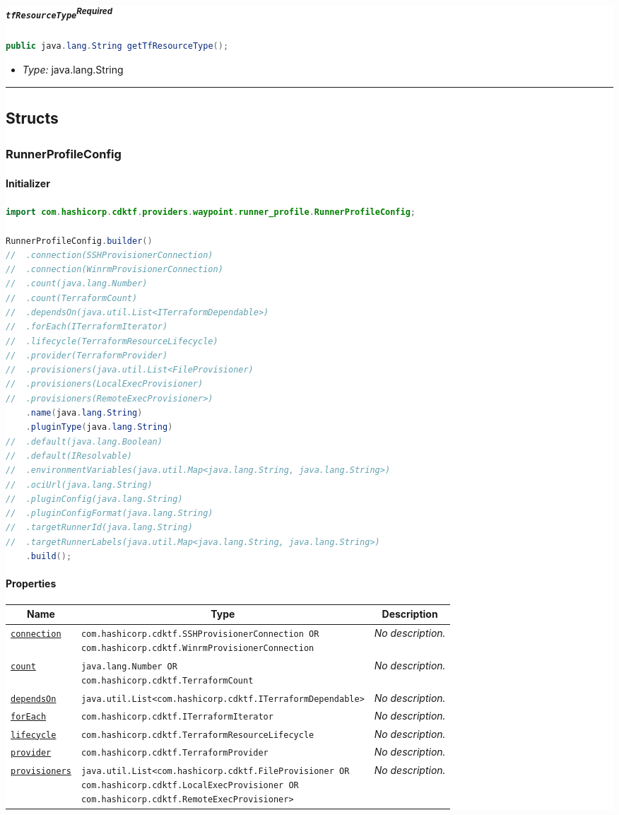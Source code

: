 
##### `tfResourceType`<sup>Required</sup> <a name="tfResourceType" id="@cdktf/provider-waypoint.runnerProfile.RunnerProfile.property.tfResourceType"></a>

```java
public java.lang.String getTfResourceType();
```

- *Type:* java.lang.String

---

## Structs <a name="Structs" id="Structs"></a>

### RunnerProfileConfig <a name="RunnerProfileConfig" id="@cdktf/provider-waypoint.runnerProfile.RunnerProfileConfig"></a>

#### Initializer <a name="Initializer" id="@cdktf/provider-waypoint.runnerProfile.RunnerProfileConfig.Initializer"></a>

```java
import com.hashicorp.cdktf.providers.waypoint.runner_profile.RunnerProfileConfig;

RunnerProfileConfig.builder()
//  .connection(SSHProvisionerConnection)
//  .connection(WinrmProvisionerConnection)
//  .count(java.lang.Number)
//  .count(TerraformCount)
//  .dependsOn(java.util.List<ITerraformDependable>)
//  .forEach(ITerraformIterator)
//  .lifecycle(TerraformResourceLifecycle)
//  .provider(TerraformProvider)
//  .provisioners(java.util.List<FileProvisioner)
//  .provisioners(LocalExecProvisioner)
//  .provisioners(RemoteExecProvisioner>)
    .name(java.lang.String)
    .pluginType(java.lang.String)
//  .default(java.lang.Boolean)
//  .default(IResolvable)
//  .environmentVariables(java.util.Map<java.lang.String, java.lang.String>)
//  .ociUrl(java.lang.String)
//  .pluginConfig(java.lang.String)
//  .pluginConfigFormat(java.lang.String)
//  .targetRunnerId(java.lang.String)
//  .targetRunnerLabels(java.util.Map<java.lang.String, java.lang.String>)
    .build();
```

#### Properties <a name="Properties" id="Properties"></a>

| **Name** | **Type** | **Description** |
| --- | --- | --- |
| <code><a href="#@cdktf/provider-waypoint.runnerProfile.RunnerProfileConfig.property.connection">connection</a></code> | <code>com.hashicorp.cdktf.SSHProvisionerConnection OR com.hashicorp.cdktf.WinrmProvisionerConnection</code> | *No description.* |
| <code><a href="#@cdktf/provider-waypoint.runnerProfile.RunnerProfileConfig.property.count">count</a></code> | <code>java.lang.Number OR com.hashicorp.cdktf.TerraformCount</code> | *No description.* |
| <code><a href="#@cdktf/provider-waypoint.runnerProfile.RunnerProfileConfig.property.dependsOn">dependsOn</a></code> | <code>java.util.List<com.hashicorp.cdktf.ITerraformDependable></code> | *No description.* |
| <code><a href="#@cdktf/provider-waypoint.runnerProfile.RunnerProfileConfig.property.forEach">forEach</a></code> | <code>com.hashicorp.cdktf.ITerraformIterator</code> | *No description.* |
| <code><a href="#@cdktf/provider-waypoint.runnerProfile.RunnerProfileConfig.property.lifecycle">lifecycle</a></code> | <code>com.hashicorp.cdktf.TerraformResourceLifecycle</code> | *No description.* |
| <code><a href="#@cdktf/provider-waypoint.runnerProfile.RunnerProfileConfig.property.provider">provider</a></code> | <code>com.hashicorp.cdktf.TerraformProvider</code> | *No description.* |
| <code><a href="#@cdktf/provider-waypoint.runnerProfile.RunnerProfileConfig.property.provisioners">provisioners</a></code> | <code>java.util.List<com.hashicorp.cdktf.FileProvisioner OR com.hashicorp.cdktf.LocalExecProvisioner OR com.hashicorp.cdktf.RemoteExecProvisioner></code> | *No description.* |